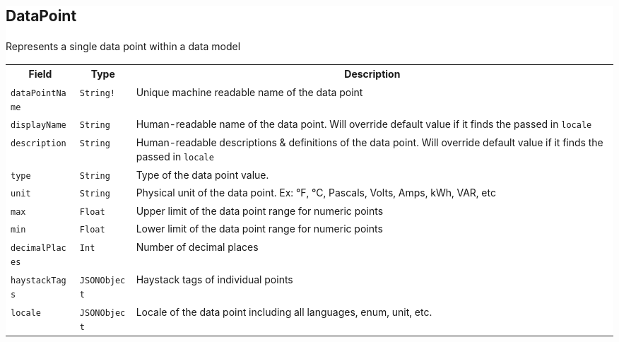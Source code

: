 ## DataPoint

Represents a single data point within a data model

<table>
    <tr>
        <th nowrap>Field</th>
        <th nowrap>Type</th>
        <th nowrap>Description</th>
    </tr>
    <tr>
        <td nowrap><code>dataPointName</code></td>
        <td nowrap><code>String!</code></td>
        <td>Unique machine readable name of the data point</td>
    </tr>
    <tr>
        <td nowrap><code>displayName</code></td>
        <td nowrap><code>String</code></td>
        <td>Human-readable name of the data point. Will override default value if it finds the passed in <code>locale</code></td>
    </tr>
    <tr>
        <td nowrap><code>description</code></td>
        <td nowrap><code>String</code></td>
        <td>Human-readable descriptions & definitions of the data point. Will override default value if it finds the passed in <code>locale</code></td>
    </tr>
    <tr>
        <td nowrap><code>type</code></td>
        <td nowrap><code>String</code></td>
        <td>Type of the data point value.</td>
    </tr>
    <tr>
        <td nowrap><code>unit</code></td>
        <td nowrap><code>String</code></td>
        <td>Physical unit of the data point. Ex: °F, °C, Pascals, Volts, Amps, kWh, VAR, etc</td>
    </tr>
    <tr>
        <td nowrap><code>max</code></td>
        <td nowrap><code>Float</code></td>
        <td>Upper limit of the data point range for numeric points</td>
    </tr>
    <tr>
        <td nowrap><code>min</code></td>
        <td nowrap><code>Float</code></td>
        <td>Lower limit of the data point range for numeric points</td>
    </tr>
    <tr>
        <td nowrap><code>decimalPlaces</code></td>
        <td nowrap><code>Int</code></td>
        <td>Number of decimal places</td>
    </tr>
    <tr>
        <td nowrap><code>haystackTags</code></td>
        <td nowrap><code>JSONObject</code></td>
        <td>Haystack tags of individual points</td>
    </tr>
    <tr>
        <td nowrap><code>locale</code></td>
        <td nowrap><code>JSONObject</code></td>
        <td>Locale of the data point including all languages, enum, unit, etc.</td>
    </tr>
    <tr>
